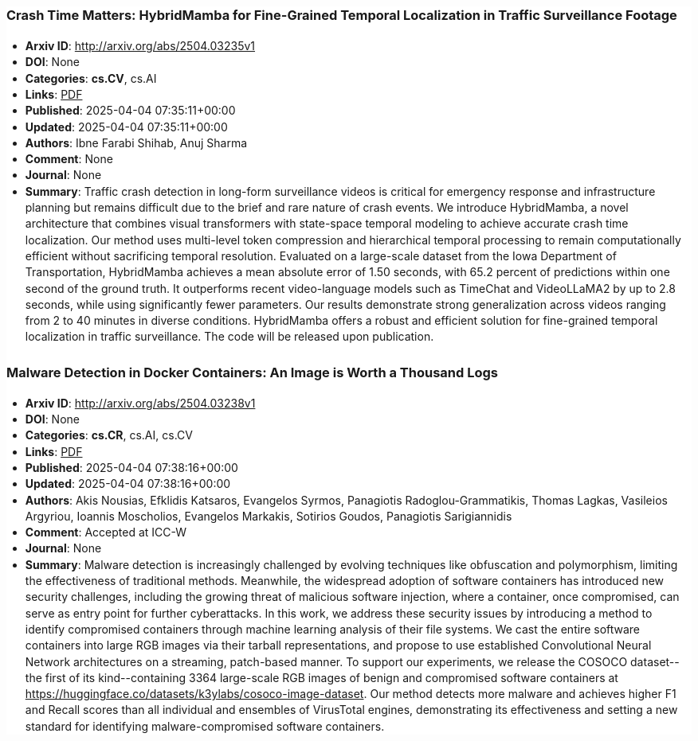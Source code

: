 

### Crash Time Matters: HybridMamba for Fine-Grained Temporal Localization in Traffic Surveillance Footage
- **Arxiv ID**: http://arxiv.org/abs/2504.03235v1
- **DOI**: None
- **Categories**: **cs.CV**, cs.AI
- **Links**: [PDF](http://arxiv.org/pdf/2504.03235v1)
- **Published**: 2025-04-04 07:35:11+00:00
- **Updated**: 2025-04-04 07:35:11+00:00
- **Authors**: Ibne Farabi Shihab, Anuj Sharma
- **Comment**: None
- **Journal**: None
- **Summary**: Traffic crash detection in long-form surveillance videos is critical for emergency response and infrastructure planning but remains difficult due to the brief and rare nature of crash events. We introduce HybridMamba, a novel architecture that combines visual transformers with state-space temporal modeling to achieve accurate crash time localization. Our method uses multi-level token compression and hierarchical temporal processing to remain computationally efficient without sacrificing temporal resolution. Evaluated on a large-scale dataset from the Iowa Department of Transportation, HybridMamba achieves a mean absolute error of 1.50 seconds, with 65.2 percent of predictions within one second of the ground truth. It outperforms recent video-language models such as TimeChat and VideoLLaMA2 by up to 2.8 seconds, while using significantly fewer parameters. Our results demonstrate strong generalization across videos ranging from 2 to 40 minutes in diverse conditions. HybridMamba offers a robust and efficient solution for fine-grained temporal localization in traffic surveillance. The code will be released upon publication.



### Malware Detection in Docker Containers: An Image is Worth a Thousand Logs
- **Arxiv ID**: http://arxiv.org/abs/2504.03238v1
- **DOI**: None
- **Categories**: **cs.CR**, cs.AI, cs.CV
- **Links**: [PDF](http://arxiv.org/pdf/2504.03238v1)
- **Published**: 2025-04-04 07:38:16+00:00
- **Updated**: 2025-04-04 07:38:16+00:00
- **Authors**: Akis Nousias, Efklidis Katsaros, Evangelos Syrmos, Panagiotis Radoglou-Grammatikis, Thomas Lagkas, Vasileios Argyriou, Ioannis Moscholios, Evangelos Markakis, Sotirios Goudos, Panagiotis Sarigiannidis
- **Comment**: Accepted at ICC-W
- **Journal**: None
- **Summary**: Malware detection is increasingly challenged by evolving techniques like obfuscation and polymorphism, limiting the effectiveness of traditional methods. Meanwhile, the widespread adoption of software containers has introduced new security challenges, including the growing threat of malicious software injection, where a container, once compromised, can serve as entry point for further cyberattacks. In this work, we address these security issues by introducing a method to identify compromised containers through machine learning analysis of their file systems. We cast the entire software containers into large RGB images via their tarball representations, and propose to use established Convolutional Neural Network architectures on a streaming, patch-based manner. To support our experiments, we release the COSOCO dataset--the first of its kind--containing 3364 large-scale RGB images of benign and compromised software containers at https://huggingface.co/datasets/k3ylabs/cosoco-image-dataset. Our method detects more malware and achieves higher F1 and Recall scores than all individual and ensembles of VirusTotal engines, demonstrating its effectiveness and setting a new standard for identifying malware-compromised software containers.
